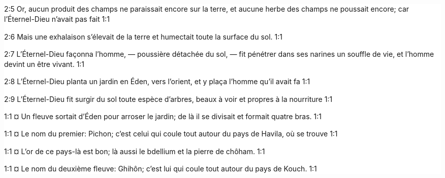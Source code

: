 <span class="marginnote nb" label="2:5" name="2:5">2:5</span><span style="display:none">¤2:5¤</span>
Or, aucun produit des champs ne paraissait encore sur la terre, et aucune herbe des champs ne poussait encore; car l’Éternel-Dieu n’avait pas fait 
<span class="marginnote nb" label="1:1" name="1:1">1:1</span><span style="display:none">¤1:1¤</span>

<span class="marginnote nb" label="2:6" name="2:6">2:6</span><span style="display:none">¤2:6¤</span>
Mais une exhalaison s’élevait de la terre et humectait toute la surface du sol.
<span class="marginnote nb" label="1:1" name="1:1">1:1</span><span style="display:none">¤1:1¤</span>

<span class="marginnote nb" label="2:7" name="2:7">2:7</span><span style="display:none">¤2:7¤</span>
L’Éternel-Dieu façonna l’homme, — poussière détachée du sol, — fit pénétrer dans ses narines un souffle de vie, et l’homme devint un être vivant.
<span class="marginnote nb" label="1:1" name="1:1">1:1</span><span style="display:none">¤1:1¤</span>

<span class="marginnote nb" label="2:8" name="2:8">2:8</span><span style="display:none">¤2:8¤</span>
L’Éternel-Dieu planta un jardin en Éden, vers l’orient, et y plaça l’homme qu’il avait fa
<span class="marginnote nb" label="1:1" name="1:1">1:1</span><span style="display:none">¤1:1¤</span>

<span class="marginnote nb" label="2:9" name="2:9">2:9</span><span style="display:none">¤2:9¤</span>
L’Éternel-Dieu fit surgir du sol toute espèce d’arbres, beaux à voir et propres à la nourriture
<span class="marginnote nb" label="1:1" name="1:1">1:1</span><span style="display:none">¤1:1¤</span>

<span class="marginnote nb" label="1:1" name="1:1">1:1</span><span style="display:none">¤1:1¤</span>
¤ Un fleuve sortait d’Éden pour arroser le jardin; de là il se divisait et formait quatre bras.
<span class="marginnote nb" label="1:1" name="1:1">1:1</span><span style="display:none">¤1:1¤</span>

<span class="marginnote nb" label="1:1" name="1:1">1:1</span><span style="display:none">¤1:1¤</span>
¤ Le nom du premier: Pichon; c’est celui qui coule tout autour du pays de Havila, où se trouve
<span class="marginnote nb" label="1:1" name="1:1">1:1</span><span style="display:none">¤1:1¤</span>

<span class="marginnote nb" label="1:1" name="1:1">1:1</span><span style="display:none">¤1:1¤</span>
¤ L’or de ce pays-là est bon; là aussi le bdellium et la pierre de chôham.
<span class="marginnote nb" label="1:1" name="1:1">1:1</span><span style="display:none">¤1:1¤</span>

<span class="marginnote nb" label="1:1" name="1:1">1:1</span><span style="display:none">¤1:1¤</span>
¤ Le nom du deuxième fleuve: Ghihôn; c’est lui qui coule tout autour du pays de Kouch.
<span class="marginnote nb" label="1:1" name="1:1">1:1</span><span style="display:none">¤1:1¤</span>
